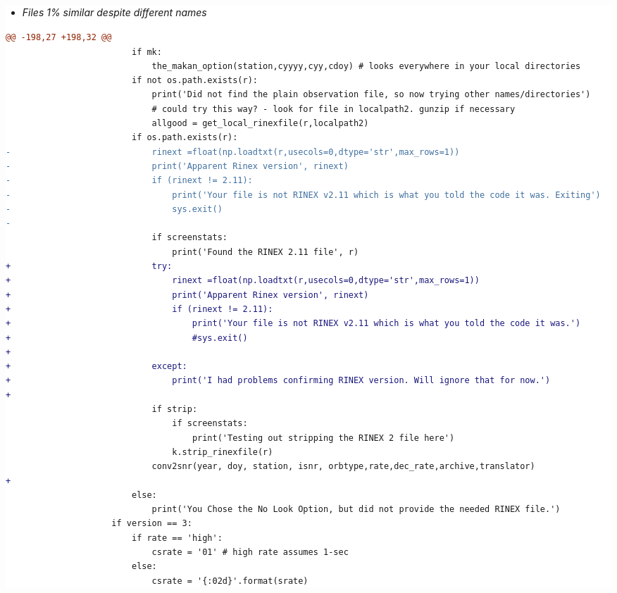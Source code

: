  * *Files 1% similar despite different names*

```diff
@@ -198,27 +198,32 @@
                         if mk:
                             the_makan_option(station,cyyyy,cyy,cdoy) # looks everywhere in your local directories
                         if not os.path.exists(r):
                             print('Did not find the plain observation file, so now trying other names/directories')
                             # could try this way? - look for file in localpath2. gunzip if necessary
                             allgood = get_local_rinexfile(r,localpath2)
                         if os.path.exists(r):
-                            rinext =float(np.loadtxt(r,usecols=0,dtype='str',max_rows=1))
-                            print('Apparent Rinex version', rinext)
-                            if (rinext != 2.11):
-                                print('Your file is not RINEX v2.11 which is what you told the code it was. Exiting')
-                                sys.exit()
-
                             if screenstats:
                                 print('Found the RINEX 2.11 file', r)
+                            try:
+                                rinext =float(np.loadtxt(r,usecols=0,dtype='str',max_rows=1))
+                                print('Apparent Rinex version', rinext)
+                                if (rinext != 2.11):
+                                    print('Your file is not RINEX v2.11 which is what you told the code it was.')
+                                    #sys.exit()
+
+                            except:
+                                print('I had problems confirming RINEX version. Will ignore that for now.')
+
                             if strip:
                                 if screenstats:
                                     print('Testing out stripping the RINEX 2 file here')
                                 k.strip_rinexfile(r)
                             conv2snr(year, doy, station, isnr, orbtype,rate,dec_rate,archive,translator)
+
                         else:
                             print('You Chose the No Look Option, but did not provide the needed RINEX file.')
                     if version == 3:
                         if rate == 'high':
                             csrate = '01' # high rate assumes 1-sec
                         else:
                             csrate = '{:02d}'.format(srate)
```
